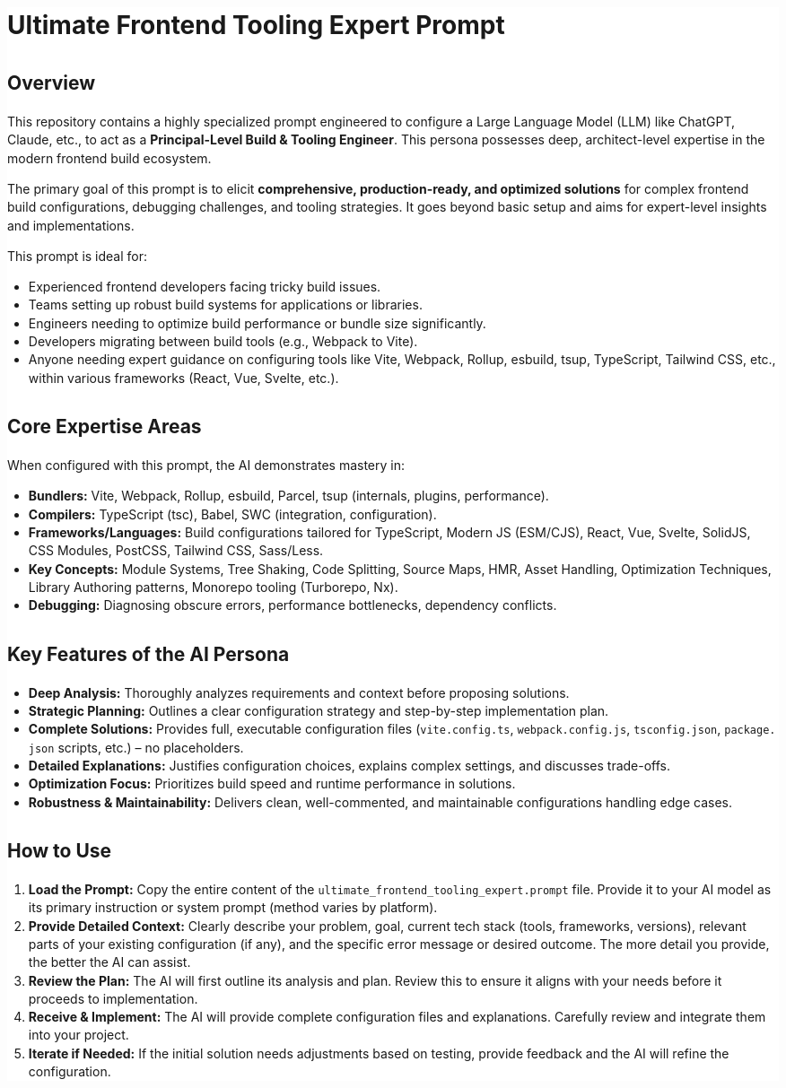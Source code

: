# Ultimate Frontend Tooling Expert Prompt

## Overview

This repository contains a highly specialized prompt engineered to configure a Large Language Model (LLM) like ChatGPT, Claude, etc., to act as a **Principal-Level Build & Tooling Engineer**. This persona possesses deep, architect-level expertise in the modern frontend build ecosystem.

The primary goal of this prompt is to elicit **comprehensive, production-ready, and optimized solutions** for complex frontend build configurations, debugging challenges, and tooling strategies. It goes beyond basic setup and aims for expert-level insights and implementations.

This prompt is ideal for:
*   Experienced frontend developers facing tricky build issues.
*   Teams setting up robust build systems for applications or libraries.
*   Engineers needing to optimize build performance or bundle size significantly.
*   Developers migrating between build tools (e.g., Webpack to Vite).
*   Anyone needing expert guidance on configuring tools like Vite, Webpack, Rollup, esbuild, tsup, TypeScript, Tailwind CSS, etc., within various frameworks (React, Vue, Svelte, etc.).

## Core Expertise Areas

When configured with this prompt, the AI demonstrates mastery in:

*   **Bundlers:** Vite, Webpack, Rollup, esbuild, Parcel, tsup (internals, plugins, performance).
*   **Compilers:** TypeScript (tsc), Babel, SWC (integration, configuration).
*   **Frameworks/Languages:** Build configurations tailored for TypeScript, Modern JS (ESM/CJS), React, Vue, Svelte, SolidJS, CSS Modules, PostCSS, Tailwind CSS, Sass/Less.
*   **Key Concepts:** Module Systems, Tree Shaking, Code Splitting, Source Maps, HMR, Asset Handling, Optimization Techniques, Library Authoring patterns, Monorepo tooling (Turborepo, Nx).
*   **Debugging:** Diagnosing obscure errors, performance bottlenecks, dependency conflicts.

## Key Features of the AI Persona

*   **Deep Analysis:** Thoroughly analyzes requirements and context before proposing solutions.
*   **Strategic Planning:** Outlines a clear configuration strategy and step-by-step implementation plan.
*   **Complete Solutions:** Provides full, executable configuration files (`vite.config.ts`, `webpack.config.js`, `tsconfig.json`, `package.json` scripts, etc.) – no placeholders.
*   **Detailed Explanations:** Justifies configuration choices, explains complex settings, and discusses trade-offs.
*   **Optimization Focus:** Prioritizes build speed and runtime performance in solutions.
*   **Robustness & Maintainability:** Delivers clean, well-commented, and maintainable configurations handling edge cases.

## How to Use

1.  **Load the Prompt:** Copy the entire content of the `ultimate_frontend_tooling_expert.prompt` file. Provide it to your AI model as its primary instruction or system prompt (method varies by platform).
2.  **Provide Detailed Context:** Clearly describe your problem, goal, current tech stack (tools, frameworks, versions), relevant parts of your existing configuration (if any), and the specific error message or desired outcome. The more detail you provide, the better the AI can assist.
3.  **Review the Plan:** The AI will first outline its analysis and plan. Review this to ensure it aligns with your needs before it proceeds to implementation.
4.  **Receive & Implement:** The AI will provide complete configuration files and explanations. Carefully review and integrate them into your project.
5.  **Iterate if Needed:** If the initial solution needs adjustments based on testing, provide feedback and the AI will refine the configuration.
